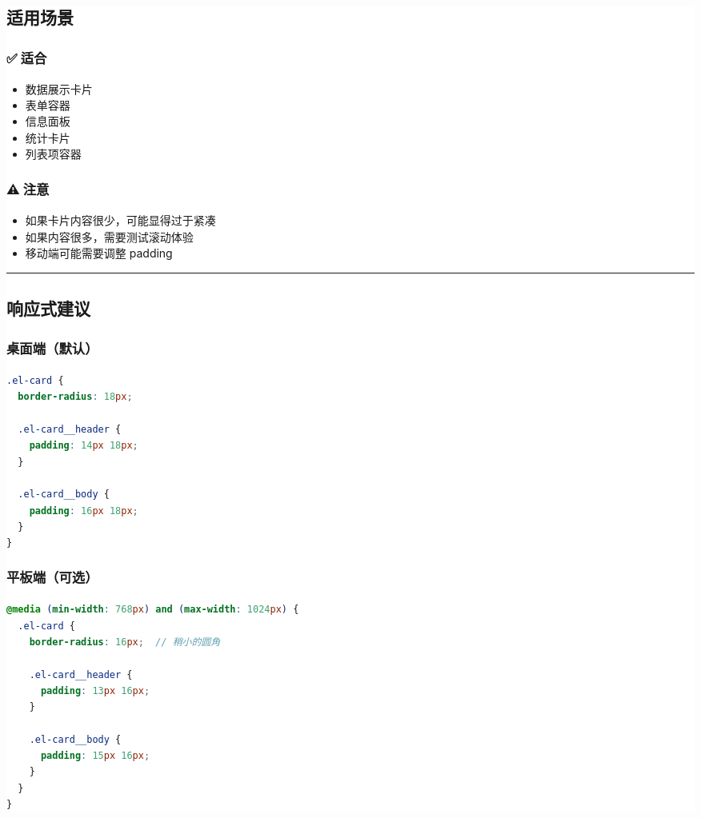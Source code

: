 
## 适用场景

### ✅ 适合
- 数据展示卡片
- 表单容器
- 信息面板
- 统计卡片
- 列表项容器

### ⚠️ 注意
- 如果卡片内容很少，可能显得过于紧凑
- 如果内容很多，需要测试滚动体验
- 移动端可能需要调整 padding

---

## 响应式建议

### 桌面端（默认）
```scss
.el-card {
  border-radius: 18px;
  
  .el-card__header {
    padding: 14px 18px;
  }
  
  .el-card__body {
    padding: 16px 18px;
  }
}
```

### 平板端（可选）
```scss
@media (min-width: 768px) and (max-width: 1024px) {
  .el-card {
    border-radius: 16px;  // 稍小的圆角
    
    .el-card__header {
      padding: 13px 16px;
    }
    
    .el-card__body {
      padding: 15px 16px;
    }
  }
}
```
